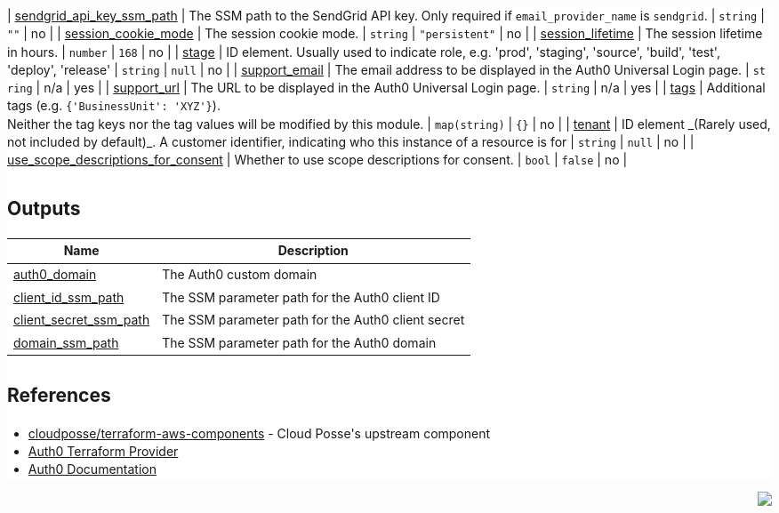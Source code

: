 | <a name="input_sendgrid_api_key_ssm_path"></a> [sendgrid\_api\_key\_ssm\_path](#input\_sendgrid\_api\_key\_ssm\_path) | The SSM path to the SendGrid API key. Only required if `email_provider_name` is `sendgrid`. | `string` | `""` | no |
| <a name="input_session_cookie_mode"></a> [session\_cookie\_mode](#input\_session\_cookie\_mode) | The session cookie mode. | `string` | `"persistent"` | no |
| <a name="input_session_lifetime"></a> [session\_lifetime](#input\_session\_lifetime) | The session lifetime in hours. | `number` | `168` | no |
| <a name="input_stage"></a> [stage](#input\_stage) | ID element. Usually used to indicate role, e.g. 'prod', 'staging', 'source', 'build', 'test', 'deploy', 'release' | `string` | `null` | no |
| <a name="input_support_email"></a> [support\_email](#input\_support\_email) | The email address to be displayed in the Auth0 Universal Login page. | `string` | n/a | yes |
| <a name="input_support_url"></a> [support\_url](#input\_support\_url) | The URL to be displayed in the Auth0 Universal Login page. | `string` | n/a | yes |
| <a name="input_tags"></a> [tags](#input\_tags) | Additional tags (e.g. `{'BusinessUnit': 'XYZ'}`).<br/>Neither the tag keys nor the tag values will be modified by this module. | `map(string)` | `{}` | no |
| <a name="input_tenant"></a> [tenant](#input\_tenant) | ID element \_(Rarely used, not included by default)\_. A customer identifier, indicating who this instance of a resource is for | `string` | `null` | no |
| <a name="input_use_scope_descriptions_for_consent"></a> [use\_scope\_descriptions\_for\_consent](#input\_use\_scope\_descriptions\_for\_consent) | Whether to use scope descriptions for consent. | `bool` | `false` | no |

## Outputs

| Name | Description |
|------|-------------|
| <a name="output_auth0_domain"></a> [auth0\_domain](#output\_auth0\_domain) | The Auth0 custom domain |
| <a name="output_client_id_ssm_path"></a> [client\_id\_ssm\_path](#output\_client\_id\_ssm\_path) | The SSM parameter path for the Auth0 client ID |
| <a name="output_client_secret_ssm_path"></a> [client\_secret\_ssm\_path](#output\_client\_secret\_ssm\_path) | The SSM parameter path for the Auth0 client secret |
| <a name="output_domain_ssm_path"></a> [domain\_ssm\_path](#output\_domain\_ssm\_path) | The SSM parameter path for the Auth0 domain |



## References

- [cloudposse/terraform-aws-components](https://github.com/cloudposse/terraform-aws-components/tree/main/modules/auth0) -
  Cloud Posse's upstream component
- [Auth0 Terraform Provider](https://registry.terraform.io/providers/auth0/auth0/latest/)
- [Auth0 Documentation](https://auth0.com/docs/)

[<img src="https://cloudposse.com/logo-300x69.svg" height="32" align="right"/>](https://cpco.io/homepage?utm_source=github&utm_medium=readme&utm_campaign=cloudposse-terraform-components/aws-auth0-tenant&utm_content=)
